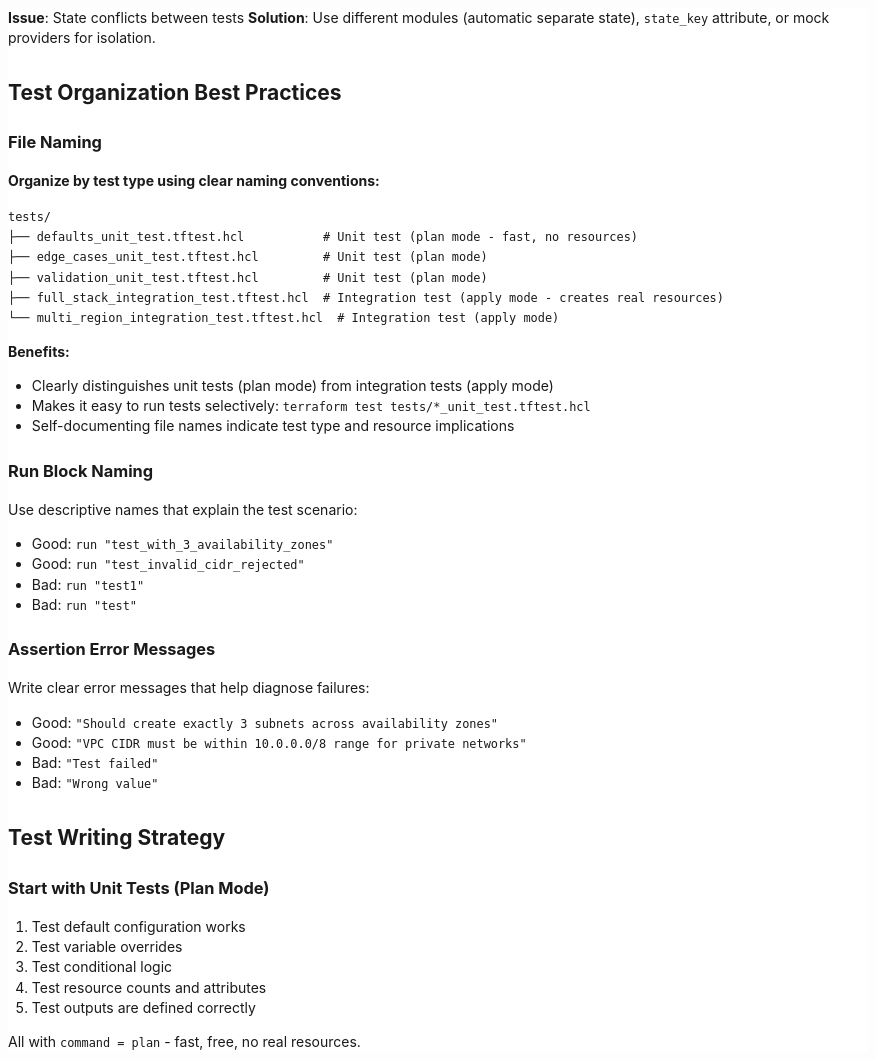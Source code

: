 **Issue**: State conflicts between tests
**Solution**: Use different modules (automatic separate state), `state_key` attribute, or mock providers for isolation.

## Test Organization Best Practices

### File Naming

**Organize by test type using clear naming conventions:**

```
tests/
├── defaults_unit_test.tftest.hcl           # Unit test (plan mode - fast, no resources)
├── edge_cases_unit_test.tftest.hcl         # Unit test (plan mode)
├── validation_unit_test.tftest.hcl         # Unit test (plan mode)
├── full_stack_integration_test.tftest.hcl  # Integration test (apply mode - creates real resources)
└── multi_region_integration_test.tftest.hcl  # Integration test (apply mode)
```

**Benefits:**
- Clearly distinguishes unit tests (plan mode) from integration tests (apply mode)
- Makes it easy to run tests selectively: `terraform test tests/*_unit_test.tftest.hcl`
- Self-documenting file names indicate test type and resource implications

### Run Block Naming

Use descriptive names that explain the test scenario:
- Good: `run "test_with_3_availability_zones"`
- Good: `run "test_invalid_cidr_rejected"`
- Bad: `run "test1"`
- Bad: `run "test"`

### Assertion Error Messages

Write clear error messages that help diagnose failures:
- Good: `"Should create exactly 3 subnets across availability zones"`
- Good: `"VPC CIDR must be within 10.0.0.0/8 range for private networks"`
- Bad: `"Test failed"`
- Bad: `"Wrong value"`

## Test Writing Strategy

### Start with Unit Tests (Plan Mode)

1. Test default configuration works
2. Test variable overrides
3. Test conditional logic
4. Test resource counts and attributes
5. Test outputs are defined correctly

All with `command = plan` - fast, free, no real resources.
